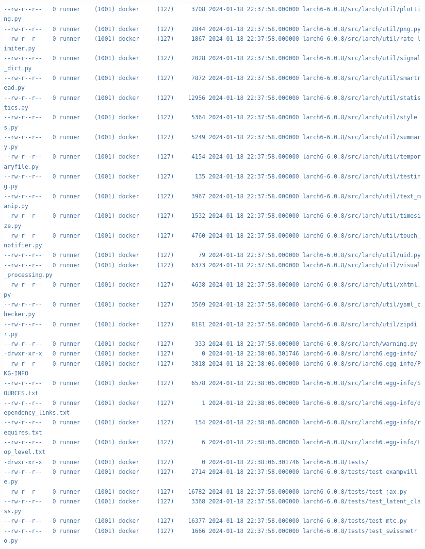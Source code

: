 ```diff
--rw-r--r--   0 runner    (1001) docker     (127)     3708 2024-01-18 22:37:58.000000 larch6-6.0.8/src/larch/util/plotting.py
--rw-r--r--   0 runner    (1001) docker     (127)     2844 2024-01-18 22:37:58.000000 larch6-6.0.8/src/larch/util/png.py
--rw-r--r--   0 runner    (1001) docker     (127)     1867 2024-01-18 22:37:58.000000 larch6-6.0.8/src/larch/util/rate_limiter.py
--rw-r--r--   0 runner    (1001) docker     (127)     2028 2024-01-18 22:37:58.000000 larch6-6.0.8/src/larch/util/signal_dict.py
--rw-r--r--   0 runner    (1001) docker     (127)     7872 2024-01-18 22:37:58.000000 larch6-6.0.8/src/larch/util/smartread.py
--rw-r--r--   0 runner    (1001) docker     (127)    12956 2024-01-18 22:37:58.000000 larch6-6.0.8/src/larch/util/statistics.py
--rw-r--r--   0 runner    (1001) docker     (127)     5364 2024-01-18 22:37:58.000000 larch6-6.0.8/src/larch/util/styles.py
--rw-r--r--   0 runner    (1001) docker     (127)     5249 2024-01-18 22:37:58.000000 larch6-6.0.8/src/larch/util/summary.py
--rw-r--r--   0 runner    (1001) docker     (127)     4154 2024-01-18 22:37:58.000000 larch6-6.0.8/src/larch/util/temporaryfile.py
--rw-r--r--   0 runner    (1001) docker     (127)      135 2024-01-18 22:37:58.000000 larch6-6.0.8/src/larch/util/testing.py
--rw-r--r--   0 runner    (1001) docker     (127)     3967 2024-01-18 22:37:58.000000 larch6-6.0.8/src/larch/util/text_manip.py
--rw-r--r--   0 runner    (1001) docker     (127)     1532 2024-01-18 22:37:58.000000 larch6-6.0.8/src/larch/util/timesize.py
--rw-r--r--   0 runner    (1001) docker     (127)     4760 2024-01-18 22:37:58.000000 larch6-6.0.8/src/larch/util/touch_notifier.py
--rw-r--r--   0 runner    (1001) docker     (127)       79 2024-01-18 22:37:58.000000 larch6-6.0.8/src/larch/util/uid.py
--rw-r--r--   0 runner    (1001) docker     (127)     6373 2024-01-18 22:37:58.000000 larch6-6.0.8/src/larch/util/visual_processing.py
--rw-r--r--   0 runner    (1001) docker     (127)     4638 2024-01-18 22:37:58.000000 larch6-6.0.8/src/larch/util/xhtml.py
--rw-r--r--   0 runner    (1001) docker     (127)     3569 2024-01-18 22:37:58.000000 larch6-6.0.8/src/larch/util/yaml_checker.py
--rw-r--r--   0 runner    (1001) docker     (127)     8181 2024-01-18 22:37:58.000000 larch6-6.0.8/src/larch/util/zipdir.py
--rw-r--r--   0 runner    (1001) docker     (127)      333 2024-01-18 22:37:58.000000 larch6-6.0.8/src/larch/warning.py
-drwxr-xr-x   0 runner    (1001) docker     (127)        0 2024-01-18 22:38:06.301746 larch6-6.0.8/src/larch6.egg-info/
--rw-r--r--   0 runner    (1001) docker     (127)     3818 2024-01-18 22:38:06.000000 larch6-6.0.8/src/larch6.egg-info/PKG-INFO
--rw-r--r--   0 runner    (1001) docker     (127)     6578 2024-01-18 22:38:06.000000 larch6-6.0.8/src/larch6.egg-info/SOURCES.txt
--rw-r--r--   0 runner    (1001) docker     (127)        1 2024-01-18 22:38:06.000000 larch6-6.0.8/src/larch6.egg-info/dependency_links.txt
--rw-r--r--   0 runner    (1001) docker     (127)      154 2024-01-18 22:38:06.000000 larch6-6.0.8/src/larch6.egg-info/requires.txt
--rw-r--r--   0 runner    (1001) docker     (127)        6 2024-01-18 22:38:06.000000 larch6-6.0.8/src/larch6.egg-info/top_level.txt
-drwxr-xr-x   0 runner    (1001) docker     (127)        0 2024-01-18 22:38:06.301746 larch6-6.0.8/tests/
--rw-r--r--   0 runner    (1001) docker     (127)     2714 2024-01-18 22:37:58.000000 larch6-6.0.8/tests/test_exampville.py
--rw-r--r--   0 runner    (1001) docker     (127)    16782 2024-01-18 22:37:58.000000 larch6-6.0.8/tests/test_jax.py
--rw-r--r--   0 runner    (1001) docker     (127)     3368 2024-01-18 22:37:58.000000 larch6-6.0.8/tests/test_latent_class.py
--rw-r--r--   0 runner    (1001) docker     (127)    16377 2024-01-18 22:37:58.000000 larch6-6.0.8/tests/test_mtc.py
--rw-r--r--   0 runner    (1001) docker     (127)     1666 2024-01-18 22:37:58.000000 larch6-6.0.8/tests/test_swissmetro.py
```